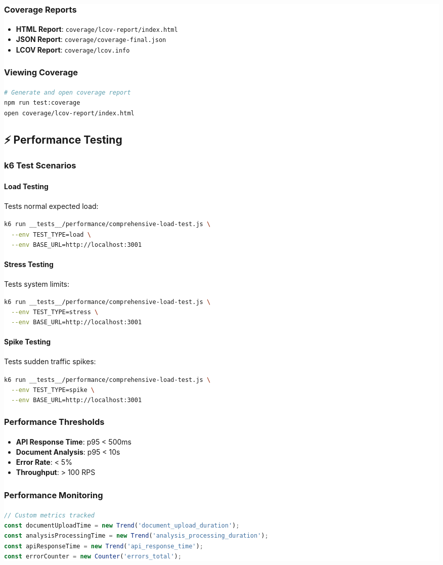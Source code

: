 ### Coverage Reports
- **HTML Report**: `coverage/lcov-report/index.html`
- **JSON Report**: `coverage/coverage-final.json`
- **LCOV Report**: `coverage/lcov.info`

### Viewing Coverage
```bash
# Generate and open coverage report
npm run test:coverage
open coverage/lcov-report/index.html
```

## ⚡ Performance Testing

### k6 Test Scenarios

#### Load Testing
Tests normal expected load:
```bash
k6 run __tests__/performance/comprehensive-load-test.js \
  --env TEST_TYPE=load \
  --env BASE_URL=http://localhost:3001
```

#### Stress Testing
Tests system limits:
```bash
k6 run __tests__/performance/comprehensive-load-test.js \
  --env TEST_TYPE=stress \
  --env BASE_URL=http://localhost:3001
```

#### Spike Testing
Tests sudden traffic spikes:
```bash
k6 run __tests__/performance/comprehensive-load-test.js \
  --env TEST_TYPE=spike \
  --env BASE_URL=http://localhost:3001
```

### Performance Thresholds
- **API Response Time**: p95 < 500ms
- **Document Analysis**: p95 < 10s
- **Error Rate**: < 5%
- **Throughput**: > 100 RPS

### Performance Monitoring
```javascript
// Custom metrics tracked
const documentUploadTime = new Trend('document_upload_duration');
const analysisProcessingTime = new Trend('analysis_processing_duration');
const apiResponseTime = new Trend('api_response_time');
const errorCounter = new Counter('errors_total');
```
